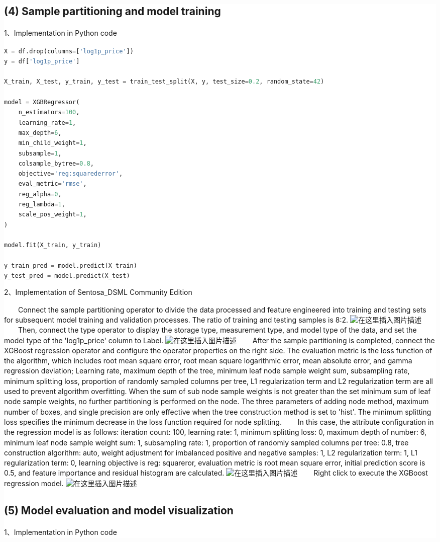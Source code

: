 ## (4) Sample partitioning and model training

1、Implementation in Python code
```python
X = df.drop(columns=['log1p_price'])
y = df['log1p_price']

X_train, X_test, y_train, y_test = train_test_split(X, y, test_size=0.2, random_state=42)

model = XGBRegressor(
    n_estimators=100,             
    learning_rate=1,               
    max_depth=6,                   
    min_child_weight=1,            
    subsample=1,                   
    colsample_bytree=0.8,          
    objective='reg:squarederror',  
    eval_metric='rmse',            
    reg_alpha=0,                  
    reg_lambda=1,                  
    scale_pos_weight=1,                    
)

model.fit(X_train, y_train)

y_train_pred = model.predict(X_train)
y_test_pred = model.predict(X_test)
```

2、Implementation of Sentosa_DSML Community Edition

&emsp;&emsp;Connect the sample partitioning operator to divide the data processed and feature engineered into training and testing sets for subsequent model training and validation processes. The ratio of training and testing samples is 8:2.
![在这里插入图片描述](https://i-blog.csdnimg.cn/direct/148fc88452a64f9aad53520ecff3be7d.png#pic_center)
&emsp;&emsp;Then, connect the type operator to display the storage type, measurement type, and model type of the data, and set the model type of the 'log1p_price' column to Label.
![在这里插入图片描述](https://i-blog.csdnimg.cn/direct/7b69fc7410bf44299be8d906d21a298c.png#pic_center)
&emsp;&emsp;After the sample partitioning is completed, connect the XGBoost regression operator and configure the operator properties on the right side. The evaluation metric is the loss function of the algorithm, which includes root mean square error, root mean square logarithmic error, mean absolute error, and gamma regression deviation; Learning rate, maximum depth of the tree, minimum leaf node sample weight sum, subsampling rate, minimum splitting loss, proportion of randomly sampled columns per tree, L1 regularization term and L2 regularization term are all used to prevent algorithm overfitting. When the sum of sub node sample weights is not greater than the set minimum sum of leaf node sample weights, no further partitioning is performed on the node. The three parameters of adding node method, maximum number of boxes, and single precision are only effective when the tree construction method is set to 'hist'. The minimum splitting loss specifies the minimum decrease in the loss function required for node splitting.
&emsp;&emsp;In this case, the attribute configuration in the regression model is as follows: iteration count: 100, learning rate: 1, minimum splitting loss: 0, maximum depth of number: 6, minimum leaf node sample weight sum: 1, subsampling rate: 1, proportion of randomly sampled columns per tree: 0.8, tree construction algorithm: auto, weight adjustment for imbalanced positive and negative samples: 1, L2 regularization term: 1, L1 regularization term: 0, learning objective is reg: squareror, evaluation metric is root mean square error, initial prediction score is 0.5, and feature importance and residual histogram are calculated.
![在这里插入图片描述](https://i-blog.csdnimg.cn/direct/868c678b1c154b39aa1109737ee300cd.png#pic_center)
&emsp;&emsp;Right click to execute the XGBoost regression model.
![在这里插入图片描述](https://i-blog.csdnimg.cn/direct/732653551fda43c8a365630cb3e2f023.jpeg#pic_center)
## (5) Model evaluation and model visualization
1、Implementation in Python code